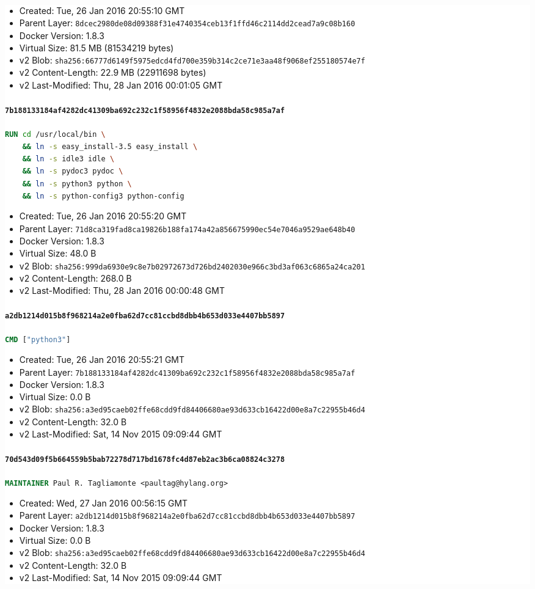-	Created: Tue, 26 Jan 2016 20:55:10 GMT
-	Parent Layer: `8dcec2980de08d09388f31e4740354ceb13f1ffd46c2114dd2cead7a9c08b160`
-	Docker Version: 1.8.3
-	Virtual Size: 81.5 MB (81534219 bytes)
-	v2 Blob: `sha256:66777d6149f5975edcd4fd700e359b314c2ce71e3aa48f9068ef255180574e7f`
-	v2 Content-Length: 22.9 MB (22911698 bytes)
-	v2 Last-Modified: Thu, 28 Jan 2016 00:01:05 GMT

#### `7b188133184af4282dc41309ba692c232c1f58956f4832e2088bda58c985a7af`

```dockerfile
RUN cd /usr/local/bin \
	&& ln -s easy_install-3.5 easy_install \
	&& ln -s idle3 idle \
	&& ln -s pydoc3 pydoc \
	&& ln -s python3 python \
	&& ln -s python-config3 python-config
```

-	Created: Tue, 26 Jan 2016 20:55:20 GMT
-	Parent Layer: `71d8ca319fad8ca19826b188fa174a42a856675990ec54e7046a9529ae648b40`
-	Docker Version: 1.8.3
-	Virtual Size: 48.0 B
-	v2 Blob: `sha256:999da6930e9c8e7b02972673d726bd2402030e966c3bd3af063c6865a24ca201`
-	v2 Content-Length: 268.0 B
-	v2 Last-Modified: Thu, 28 Jan 2016 00:00:48 GMT

#### `a2db1214d015b8f968214a2e0fba62d7cc81ccbd8dbb4b653d033e4407bb5897`

```dockerfile
CMD ["python3"]
```

-	Created: Tue, 26 Jan 2016 20:55:21 GMT
-	Parent Layer: `7b188133184af4282dc41309ba692c232c1f58956f4832e2088bda58c985a7af`
-	Docker Version: 1.8.3
-	Virtual Size: 0.0 B
-	v2 Blob: `sha256:a3ed95caeb02ffe68cdd9fd84406680ae93d633cb16422d00e8a7c22955b46d4`
-	v2 Content-Length: 32.0 B
-	v2 Last-Modified: Sat, 14 Nov 2015 09:09:44 GMT

#### `70d543d09f5b664559b5bab72278d717bd1678fc4d87eb2ac3b6ca08824c3278`

```dockerfile
MAINTAINER Paul R. Tagliamonte <paultag@hylang.org>
```

-	Created: Wed, 27 Jan 2016 00:56:15 GMT
-	Parent Layer: `a2db1214d015b8f968214a2e0fba62d7cc81ccbd8dbb4b653d033e4407bb5897`
-	Docker Version: 1.8.3
-	Virtual Size: 0.0 B
-	v2 Blob: `sha256:a3ed95caeb02ffe68cdd9fd84406680ae93d633cb16422d00e8a7c22955b46d4`
-	v2 Content-Length: 32.0 B
-	v2 Last-Modified: Sat, 14 Nov 2015 09:09:44 GMT
